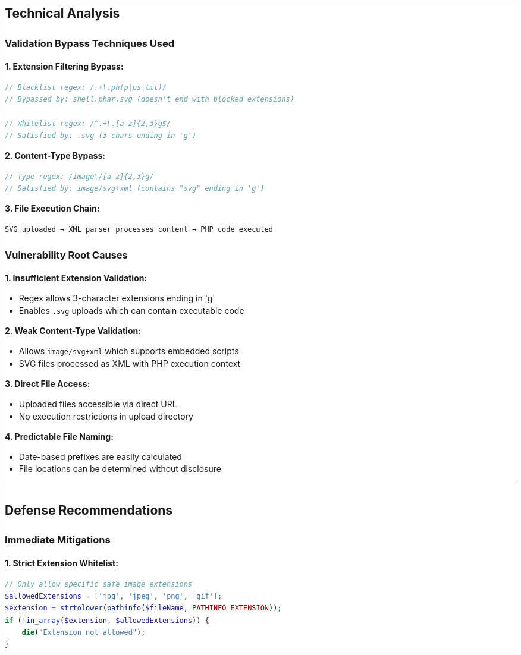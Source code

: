 
## Technical Analysis

### Validation Bypass Techniques Used

**1. Extension Filtering Bypass:**
```php
// Blacklist regex: /.+\.ph(p|ps|tml)/
// Bypassed by: shell.phar.svg (doesn't end with blocked extensions)

// Whitelist regex: /^.+\.[a-z]{2,3}g$/  
// Satisfied by: .svg (3 chars ending in 'g')
```

**2. Content-Type Bypass:**
```php
// Type regex: /image\/[a-z]{2,3}g/
// Satisfied by: image/svg+xml (contains "svg" ending in 'g')
```

**3. File Execution Chain:**
```
SVG uploaded → XML parser processes content → PHP code executed
```

### Vulnerability Root Causes

**1. Insufficient Extension Validation:**
- Regex allows 3-character extensions ending in 'g'
- Enables `.svg` uploads which can contain executable code

**2. Weak Content-Type Validation:**
- Allows `image/svg+xml` which supports embedded scripts
- SVG files processed as XML with PHP execution context

**3. Direct File Access:**
- Uploaded files accessible via direct URL
- No execution restrictions in upload directory

**4. Predictable File Naming:**
- Date-based prefixes are easily calculated
- File locations can be determined without disclosure

---

## Defense Recommendations

### Immediate Mitigations

**1. Strict Extension Whitelist:**
```php
// Only allow specific safe image extensions
$allowedExtensions = ['jpg', 'jpeg', 'png', 'gif'];
$extension = strtolower(pathinfo($fileName, PATHINFO_EXTENSION));
if (!in_array($extension, $allowedExtensions)) {
    die("Extension not allowed");
}
```

